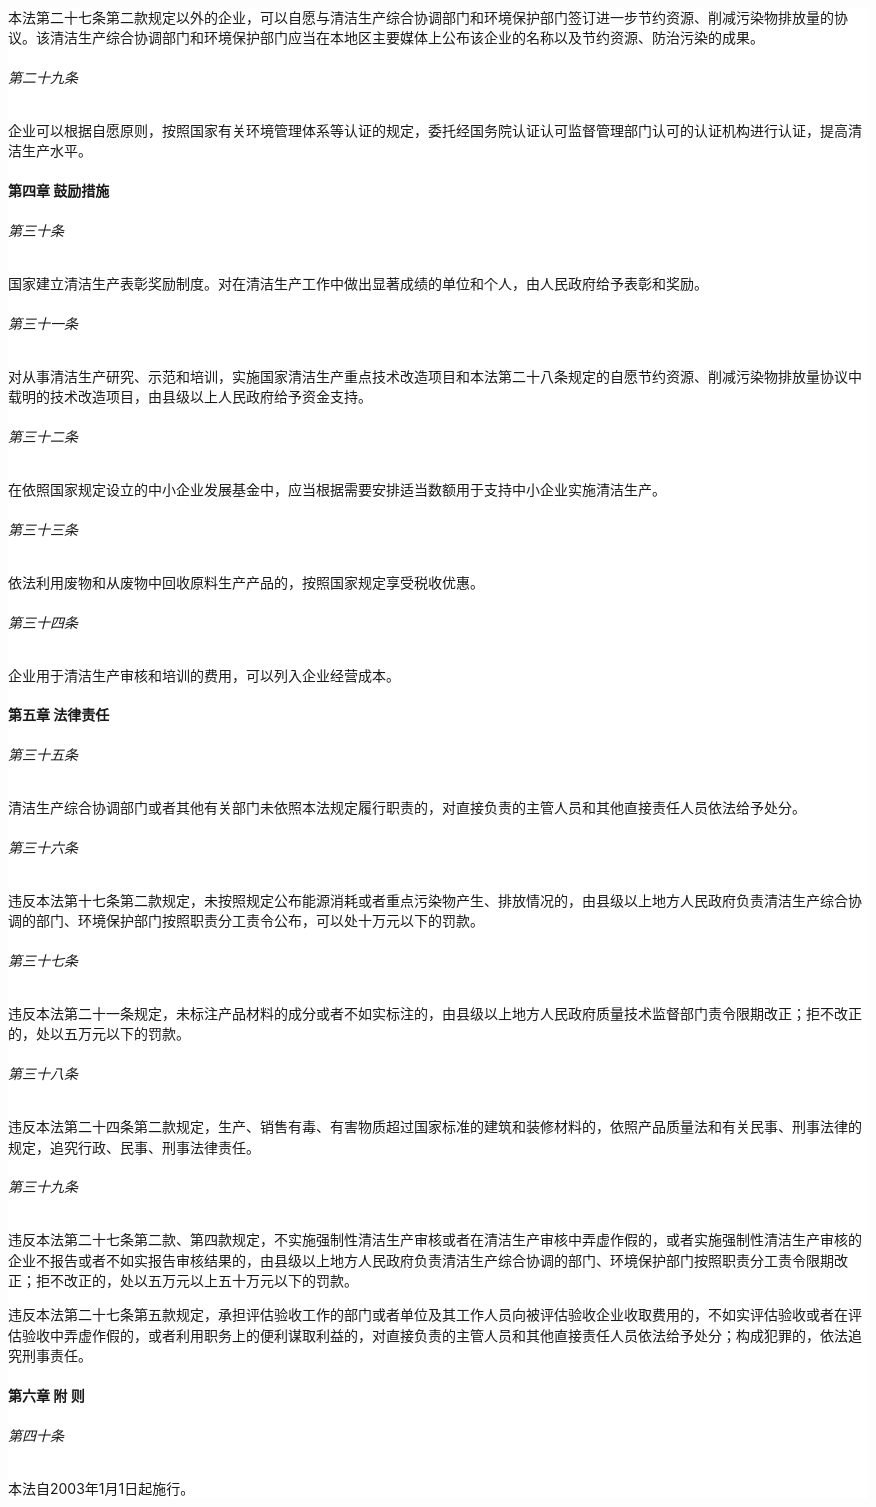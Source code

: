 本法第二十七条第二款规定以外的企业，可以自愿与清洁生产综合协调部门和环境保护部门签订进一步节约资源、削减污染物排放量的协议。该清洁生产综合协调部门和环境保护部门应当在本地区主要媒体上公布该企业的名称以及节约资源、防治污染的成果。

###### 第二十九条

企业可以根据自愿原则，按照国家有关环境管理体系等认证的规定，委托经国务院认证认可监督管理部门认可的认证机构进行认证，提高清洁生产水平。

#### 第四章 鼓励措施

###### 第三十条

国家建立清洁生产表彰奖励制度。对在清洁生产工作中做出显著成绩的单位和个人，由人民政府给予表彰和奖励。

###### 第三十一条

对从事清洁生产研究、示范和培训，实施国家清洁生产重点技术改造项目和本法第二十八条规定的自愿节约资源、削减污染物排放量协议中载明的技术改造项目，由县级以上人民政府给予资金支持。

###### 第三十二条

在依照国家规定设立的中小企业发展基金中，应当根据需要安排适当数额用于支持中小企业实施清洁生产。

###### 第三十三条

依法利用废物和从废物中回收原料生产产品的，按照国家规定享受税收优惠。

###### 第三十四条

企业用于清洁生产审核和培训的费用，可以列入企业经营成本。

#### 第五章 法律责任

###### 第三十五条

清洁生产综合协调部门或者其他有关部门未依照本法规定履行职责的，对直接负责的主管人员和其他直接责任人员依法给予处分。

###### 第三十六条

违反本法第十七条第二款规定，未按照规定公布能源消耗或者重点污染物产生、排放情况的，由县级以上地方人民政府负责清洁生产综合协调的部门、环境保护部门按照职责分工责令公布，可以处十万元以下的罚款。

###### 第三十七条

违反本法第二十一条规定，未标注产品材料的成分或者不如实标注的，由县级以上地方人民政府质量技术监督部门责令限期改正；拒不改正的，处以五万元以下的罚款。

###### 第三十八条

违反本法第二十四条第二款规定，生产、销售有毒、有害物质超过国家标准的建筑和装修材料的，依照产品质量法和有关民事、刑事法律的规定，追究行政、民事、刑事法律责任。

###### 第三十九条

违反本法第二十七条第二款、第四款规定，不实施强制性清洁生产审核或者在清洁生产审核中弄虚作假的，或者实施强制性清洁生产审核的企业不报告或者不如实报告审核结果的，由县级以上地方人民政府负责清洁生产综合协调的部门、环境保护部门按照职责分工责令限期改正；拒不改正的，处以五万元以上五十万元以下的罚款。

违反本法第二十七条第五款规定，承担评估验收工作的部门或者单位及其工作人员向被评估验收企业收取费用的，不如实评估验收或者在评估验收中弄虚作假的，或者利用职务上的便利谋取利益的，对直接负责的主管人员和其他直接责任人员依法给予处分；构成犯罪的，依法追究刑事责任。

#### 第六章 附 则

###### 第四十条

本法自2003年1月1日起施行。
